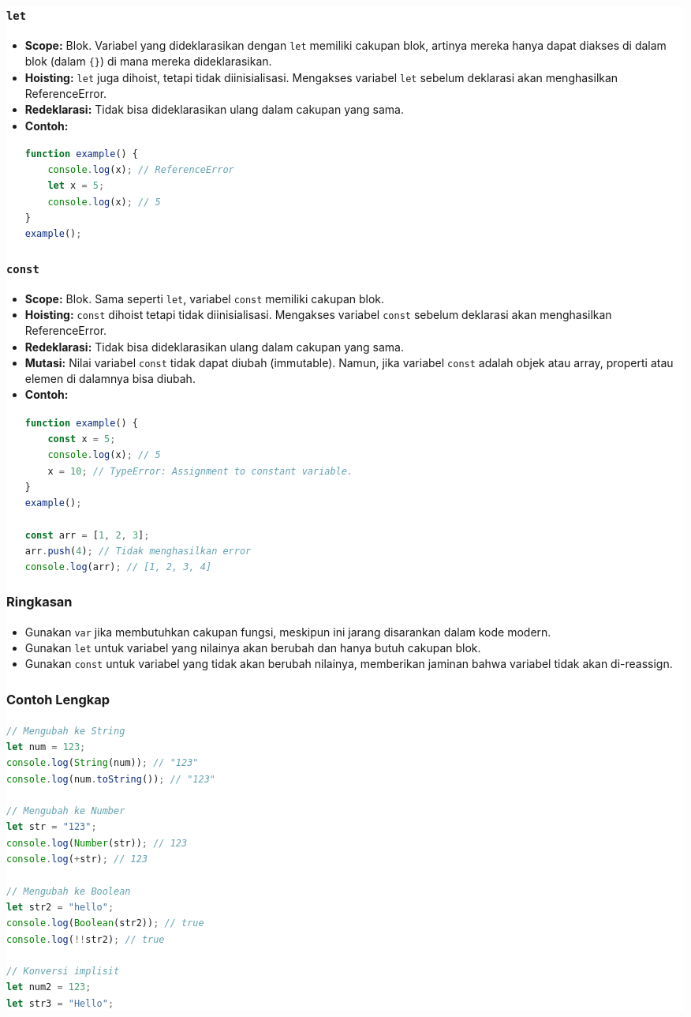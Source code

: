 ### `let`
- **Scope:** Blok. Variabel yang dideklarasikan dengan `let` memiliki cakupan blok, artinya mereka hanya dapat diakses di dalam blok (dalam `{}`) di mana mereka dideklarasikan.
- **Hoisting:** `let` juga dihoist, tetapi tidak diinisialisasi. Mengakses variabel `let` sebelum deklarasi akan menghasilkan ReferenceError.
- **Redeklarasi:** Tidak bisa dideklarasikan ulang dalam cakupan yang sama.
- **Contoh:**
  ```javascript
  function example() {
      console.log(x); // ReferenceError
      let x = 5;
      console.log(x); // 5
  }
  example();
  ```

### `const`
- **Scope:** Blok. Sama seperti `let`, variabel `const` memiliki cakupan blok.
- **Hoisting:** `const` dihoist tetapi tidak diinisialisasi. Mengakses variabel `const` sebelum deklarasi akan menghasilkan ReferenceError.
- **Redeklarasi:** Tidak bisa dideklarasikan ulang dalam cakupan yang sama.
- **Mutasi:** Nilai variabel `const` tidak dapat diubah (immutable). Namun, jika variabel `const` adalah objek atau array, properti atau elemen di dalamnya bisa diubah.
- **Contoh:**
  ```javascript
  function example() {
      const x = 5;
      console.log(x); // 5
      x = 10; // TypeError: Assignment to constant variable.
  }
  example();
  
  const arr = [1, 2, 3];
  arr.push(4); // Tidak menghasilkan error
  console.log(arr); // [1, 2, 3, 4]
  ```

### Ringkasan
- Gunakan `var` jika membutuhkan cakupan fungsi, meskipun ini jarang disarankan dalam kode modern.
- Gunakan `let` untuk variabel yang nilainya akan berubah dan hanya butuh cakupan blok.
- Gunakan `const` untuk variabel yang tidak akan berubah nilainya, memberikan jaminan bahwa variabel tidak akan di-reassign.
### Contoh Lengkap

```javascript
// Mengubah ke String
let num = 123;
console.log(String(num)); // "123"
console.log(num.toString()); // "123"

// Mengubah ke Number
let str = "123";
console.log(Number(str)); // 123
console.log(+str); // 123

// Mengubah ke Boolean
let str2 = "hello";
console.log(Boolean(str2)); // true
console.log(!!str2); // true

// Konversi implisit
let num2 = 123;
let str3 = "Hello";
```